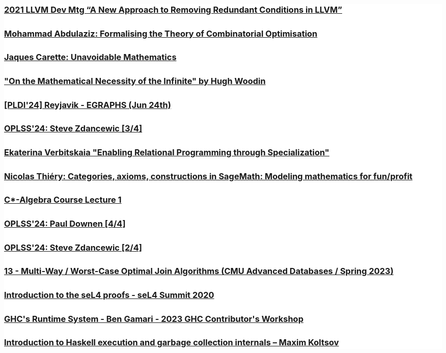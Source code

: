 ### [2021 LLVM Dev Mtg “A New Approach to Removing Redundant Conditions in LLVM”](https://www.youtube.com/watch?v=1hm5ZVmBEvo)

### [Mohammad Abdulaziz: Formalising the Theory of Combinatorial Optimisation](https://www.youtube.com/watch?v=VtSJSiXs06g)

### [Jaques Carette: Unavoidable Mathematics](https://www.youtube.com/watch?v=FKLXhX2z0Dg)

### ["On the Mathematical Necessity of the Infinite" by Hugh Woodin](https://www.youtube.com/watch?v=KI4yrWzRSWI)

### [[PLDI'24] Reyjavik - EGRAPHS (Jun 24th)](https://www.youtube.com/watch?v=JPA8QwLHNzo)

### [OPLSS'24: Steve Zdancewic [3/4]](https://www.youtube.com/watch?v=hUzwsT0PvQU)

### [Ekaterina Verbitskaia "Enabling Relational Programming through Specialization"](https://www.youtube.com/watch?v=E__s4gdGMiU)

### [Nicolas Thiéry: Categories, axioms, constructions in SageMath: Modeling mathematics for fun/profit](https://www.youtube.com/watch?v=SrSAlRH03mk)

### [C*-Algebra Course Lecture 1](https://www.youtube.com/watch?v=LuXGxlcqPD8)

### [OPLSS'24: Paul Downen [4/4]](https://www.youtube.com/watch?v=RMJFKwsqmWY)

### [OPLSS'24: Steve Zdancewic [2/4]](https://www.youtube.com/watch?v=Mm9oQI2uQxY)

### [13 - Multi-Way / Worst-Case Optimal Join Algorithms (CMU Advanced Databases / Spring 2023)](https://www.youtube.com/watch?v=knyIDmbJQno)

### [Introduction to the seL4 proofs - seL4 Summit 2020](https://www.youtube.com/watch?v=AdakDMYu4lM)

### [GHC's Runtime System - Ben Gamari - 2023 GHC Contributor's Workshop](https://www.youtube.com/watch?v=5vKBFnTsCcE)

### [Introduction to Haskell execution and garbage collection internals – Maxim Koltsov](https://www.youtube.com/watch?v=vvLDerKtUWE)
